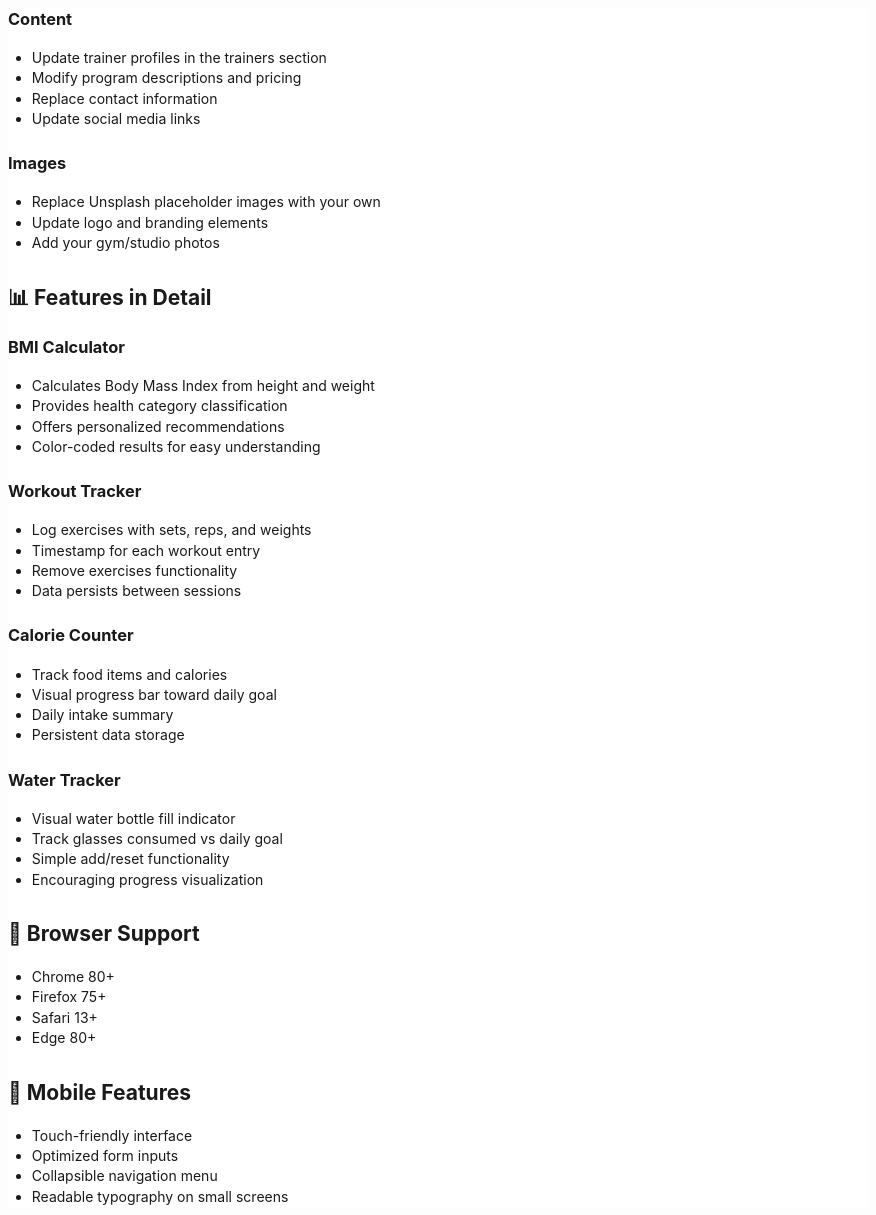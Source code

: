 ### **Content**
- Update trainer profiles in the trainers section
- Modify program descriptions and pricing
- Replace contact information
- Update social media links

### **Images**
- Replace Unsplash placeholder images with your own
- Update logo and branding elements
- Add your gym/studio photos

## 📊 Features in Detail

### **BMI Calculator**
- Calculates Body Mass Index from height and weight
- Provides health category classification
- Offers personalized recommendations
- Color-coded results for easy understanding

### **Workout Tracker**
- Log exercises with sets, reps, and weights
- Timestamp for each workout entry
- Remove exercises functionality
- Data persists between sessions

### **Calorie Counter**
- Track food items and calories
- Visual progress bar toward daily goal
- Daily intake summary
- Persistent data storage

### **Water Tracker**
- Visual water bottle fill indicator
- Track glasses consumed vs daily goal
- Simple add/reset functionality
- Encouraging progress visualization

## 🔧 Browser Support

- Chrome 80+
- Firefox 75+
- Safari 13+
- Edge 80+

## 📱 Mobile Features

- Touch-friendly interface
- Optimized form inputs
- Collapsible navigation menu
- Readable typography on small screens
